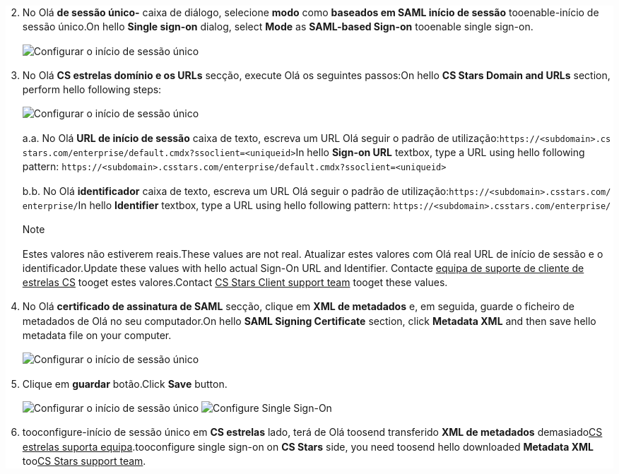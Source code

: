2. <span data-ttu-id="54f85-153">No Olá **de sessão único-** caixa de diálogo, selecione **modo** como **baseados em SAML início de sessão** tooenable-início de sessão único.</span><span class="sxs-lookup"><span data-stu-id="54f85-153">On hello **Single sign-on** dialog, select **Mode** as   **SAML-based Sign-on** tooenable single sign-on.</span></span>
 
    ![Configurar o início de sessão único](./media/active-directory-saas-cs-stars-tutorial/tutorial_csstars_samlbase.png)

3. <span data-ttu-id="54f85-155">No Olá **CS estrelas domínio e os URLs** secção, execute Olá os seguintes passos:</span><span class="sxs-lookup"><span data-stu-id="54f85-155">On hello **CS Stars Domain and URLs** section, perform hello following steps:</span></span>

    ![Configurar o início de sessão único](./media/active-directory-saas-cs-stars-tutorial/tutorial_csstars_url.png)

    <span data-ttu-id="54f85-157">a.</span><span class="sxs-lookup"><span data-stu-id="54f85-157">a.</span></span> <span data-ttu-id="54f85-158">No Olá **URL de início de sessão** caixa de texto, escreva um URL Olá seguir o padrão de utilização:`https://<subdomain>.csstars.com/enterprise/default.cmdx?ssoclient=<uniqueid>`</span><span class="sxs-lookup"><span data-stu-id="54f85-158">In hello **Sign-on URL** textbox, type a URL using hello following pattern: `https://<subdomain>.csstars.com/enterprise/default.cmdx?ssoclient=<uniqueid>`</span></span>

    <span data-ttu-id="54f85-159">b.</span><span class="sxs-lookup"><span data-stu-id="54f85-159">b.</span></span> <span data-ttu-id="54f85-160">No Olá **identificador** caixa de texto, escreva um URL Olá seguir o padrão de utilização:`https://<subdomain>.csstars.com/enterprise/`</span><span class="sxs-lookup"><span data-stu-id="54f85-160">In hello **Identifier** textbox, type a URL using hello following pattern: `https://<subdomain>.csstars.com/enterprise/`</span></span>

    > [!NOTE] 
    > <span data-ttu-id="54f85-161">Estes valores não estiverem reais.</span><span class="sxs-lookup"><span data-stu-id="54f85-161">These values are not real.</span></span> <span data-ttu-id="54f85-162">Atualizar estes valores com Olá real URL de início de sessão e o identificador.</span><span class="sxs-lookup"><span data-stu-id="54f85-162">Update these values with hello actual Sign-On URL and Identifier.</span></span> <span data-ttu-id="54f85-163">Contacte [equipa de suporte de cliente de estrelas CS](http://www.marshclearsight.com/support/) tooget estes valores.</span><span class="sxs-lookup"><span data-stu-id="54f85-163">Contact [CS Stars Client support team](http://www.marshclearsight.com/support/) tooget these values.</span></span> 
 
4. <span data-ttu-id="54f85-164">No Olá **certificado de assinatura de SAML** secção, clique em **XML de metadados** e, em seguida, guarde o ficheiro de metadados de Olá no seu computador.</span><span class="sxs-lookup"><span data-stu-id="54f85-164">On hello **SAML Signing Certificate** section, click **Metadata XML** and then save hello metadata file on your computer.</span></span>

    ![Configurar o início de sessão único](./media/active-directory-saas-cs-stars-tutorial/tutorial_csstars_certificate.png) 

5. <span data-ttu-id="54f85-166">Clique em **guardar** botão.</span><span class="sxs-lookup"><span data-stu-id="54f85-166">Click **Save** button.</span></span>

    <span data-ttu-id="54f85-167">![Configurar o início de sessão único](./media/active-directory-saas-cs-stars-tutorial/tutorial_general_400.png) 
<CS></span><span class="sxs-lookup"><span data-stu-id="54f85-167">![Configure Single Sign-On](./media/active-directory-saas-cs-stars-tutorial/tutorial_general_400.png) 
<CS></span></span>
6. <span data-ttu-id="54f85-168">tooconfigure-início de sessão único em **CS estrelas** lado, terá de Olá toosend transferido **XML de metadados** demasiado[CS estrelas suporta equipa](http://www.marshclearsight.com/support/).</span><span class="sxs-lookup"><span data-stu-id="54f85-168">tooconfigure single sign-on on **CS Stars** side, you need toosend hello downloaded **Metadata XML** too[CS Stars support team](http://www.marshclearsight.com/support/).</span></span> 
<CE>


[1]: ./media/active-directory-saas-cs-stars-tutorial/tutorial_general_01.png
[2]: ./media/active-directory-saas-cs-stars-tutorial/tutorial_general_02.png
[3]: ./media/active-directory-saas-cs-stars-tutorial/tutorial_general_03.png
[4]: ./media/active-directory-saas-cs-stars-tutorial/tutorial_general_04.png
[100]: ./media/active-directory-saas-cs-stars-tutorial/tutorial_general_100.png
[200]: ./media/active-directory-saas-cs-stars-tutorial/tutorial_general_200.png
[201]: ./media/active-directory-saas-cs-stars-tutorial/tutorial_general_201.png
[202]: ./media/active-directory-saas-cs-stars-tutorial/tutorial_general_202.png
[203]: ./media/active-directory-saas-cs-stars-tutorial/tutorial_general_203.png